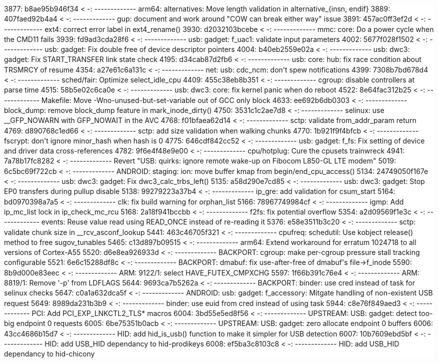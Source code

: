3877:  b8ae95b946f34 <    -:  ------------- arm64: alternatives: Move length validation in alternative_{insn, endif}
3889:  407faed92b4a4 <    -:  ------------- gup: document and work around "COW can break either way" issue
3891:  457ac0ff3ef2d <    -:  ------------- ext4: correct error label in ext4_rename()
3930:  d2032103bcebe <    -:  ------------- mmc: core: Do a power cycle when the CMD11 fails
3939:  fd9ad3cda28f6 <    -:  ------------- usb: gadget: f_uac1: validate input parameters
4002:  5677f028f1502 <    -:  ------------- usb: gadget: Fix double free of device descriptor pointers
4004:  b40eb2559e02a <    -:  ------------- usb: dwc3: gadget: Fix START_TRANSFER link state check
4195:  d34cab87d2fb6 <    -:  ------------- usb: core: hub: fix race condition about TRSMRCY of resume
4354:  a27e61c6a131c <    -:  ------------- net: usb: cdc_ncm: don't spew notifications
4399:  7308b7bd678d4 <    -:  ------------- sched/fair: Optimize select_idle_cpu
4409:  455c38eb8b351 <    -:  ------------- cgroup: disable controllers at parse time
4515:  58b5e02c6ca0e <    -:  ------------- usb: dwc3: core: fix kernel panic when do reboot
4522:  8e64fac312b25 <    -:  ------------- Makefile: Move -Wno-unused-but-set-variable out of GCC only block
4633:  ee692b6db0303 <    -:  ------------- block_dump: remove block_dump feature in mark_inode_dirty()
4750:  3531c1c2ae7d8 <    -:  ------------- selinux: use __GFP_NOWARN with GFP_NOWAIT in the AVC
4768:  f01bfaea62d14 <    -:  ------------- sctp: validate from_addr_param return
4769:  d890768c1ed66 <    -:  ------------- sctp: add size validation when walking chunks
4770:  1b921f9f4bfcb <    -:  ------------- fscrypt: don't ignore minor_hash when hash is 0
4775:  646cdf842cc52 <    -:  ------------- usb: gadget: f_fs: Fix setting of device and driver data cross-references
4782:  9f6e4f48e9e00 <    -:  ------------- cpu/hotplug: Cure the cpusets trainwreck
4941:  7a78b17fc8282 <    -:  ------------- Revert "USB: quirks: ignore remote wake-up on Fibocom L850-GL LTE modem"
5019:  6c5bc69f722cb <    -:  ------------- ANDROID: staging: ion: move buffer kmap from begin/end_cpu_access()
5134:  24749050f167e <    -:  ------------- usb: dwc3: gadget: Fix dwc3_calc_trbs_left()
5135:  a58d290e7cd85 <    -:  ------------- usb: dwc3: gadget: Stop EP0 transfers during pullup disable
5138:  99279223a37b4 <    -:  ------------- ip_gre: add validation for csum_start
5164:  bd0970398a7a5 <    -:  ------------- clk: fix build warning for orphan_list
5166:  78967749984cf <    -:  ------------- igmp: Add ip_mc_list lock in ip_check_mc_rcu
5168:  2a18f941bccbb <    -:  ------------- f2fs: fix potential overflow
5354:  a2d09569f1e3c <    -:  ------------- events: Reuse value read using READ_ONCE instead of re-reading it
5376:  e58e3511b3c20 <    -:  ------------- sctp: validate chunk size in __rcv_asconf_lookup
5441:  463c46705f321 <    -:  ------------- cpufreq: schedutil: Use kobject release() method to free sugov_tunables
5465:  c13d897b09515 <    -:  ------------- arm64: Extend workaround for erratum 1024718 to all versions of Cortex-A55
5520:  d6e8ea926933d <    -:  ------------- BACKPORT: cgroup: make per-cgroup pressure stall tracking configurable
5521:  6e6c15288df8c <    -:  ------------- BACKPORT: dmabuf: fix use-after-free of dmabuf's file->f_inode
5590:  8b9d000e83eec <    -:  ------------- ARM: 9122/1: select HAVE_FUTEX_CMPXCHG
5597:  1f66b391c76e4 <    -:  ------------- ARM: 8819/1: Remove '-p' from LDFLAGS
5644:  9693ca7b5262a <    -:  ------------- BACKPORT: binder: use cred instead of task for selinux checks
5647:  c0a1a632dca5f <    -:  ------------- ANDROID: usb: gadget: f_accessory: Mitgate handling of non-existent USB request
5649:  8989da231b3b9 <    -:  ------------- binder: use euid from cred instead of using task
5944:  c8e76f849aed3 <    -:  ------------- PCI: Add PCI_EXP_LNKCTL2_TLS* macros
6004:  3bd55e5ed8f56 <    -:  ------------- UPSTREAM: USB: gadget: detect too-big endpoint 0 requests
6005:  6be75351b0acb <    -:  ------------- UPSTREAM: USB: gadget: zero allocate endpoint 0 buffers
6006:  43cc4686b15d7 <    -:  ------------- HID: add hid_is_usb() function to make it simpler for USB detection
6007:  10b7609ebd5bf <    -:  ------------- HID: add USB_HID dependancy to hid-prodikeys
6008:  ef5ba3c8103c8 <    -:  ------------- HID: add USB_HID dependancy to hid-chicony